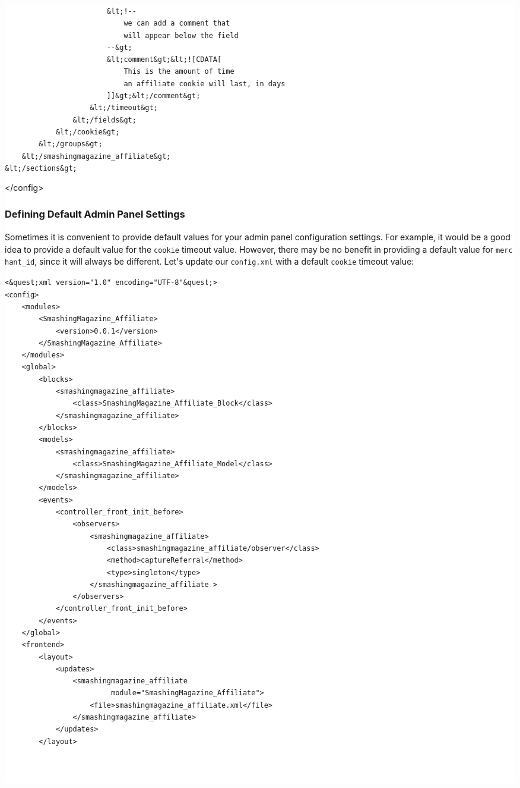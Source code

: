                             &lt;!--
                                we can add a comment that
                                will appear below the field
                            --&gt;
                            &lt;comment&gt;&lt;![CDATA[
                                This is the amount of time
                                an affiliate cookie will last, in days
                            ]]&gt;&lt;/comment&gt;
                        &lt;/timeout&gt;
                    &lt;/fields&gt;
                &lt;/cookie&gt;
            &lt;/groups&gt;
        &lt;/smashingmagazine_affiliate&gt;
    &lt;/sections&gt;
&lt;/config&gt;</code></pre>

### Defining Default Admin Panel Settings

Sometimes it is convenient to provide default values for your admin panel configuration settings. For example, it would be a good idea to provide a default value for the <code>cookie</code> timeout value. However, there may be no benefit in providing a default value for <code>merchant_id</code>, since it will always be different. Let's update our <code>config.xml</code> with a default <code>cookie</code> timeout value:

<pre><code class="language-markup tmp-xml">&lt;&amp;quest;xml version="1.0" encoding="UTF-8"&amp;quest;&gt;
&lt;config&gt;
    &lt;modules&gt;
        &lt;SmashingMagazine_Affiliate&gt;
            &lt;version&gt;0.0.1&lt;/version&gt;
        &lt;/SmashingMagazine_Affiliate&gt;
    &lt;/modules&gt;
    &lt;global&gt;
        &lt;blocks&gt;
            &lt;smashingmagazine_affiliate&gt;
                &lt;class&gt;SmashingMagazine_Affiliate_Block&lt;/class&gt;
            &lt;/smashingmagazine_affiliate&gt;
        &lt;/blocks&gt;
        &lt;models&gt;
            &lt;smashingmagazine_affiliate&gt;
                &lt;class&gt;SmashingMagazine_Affiliate_Model&lt;/class&gt;
            &lt;/smashingmagazine_affiliate&gt;
        &lt;/models&gt;
        &lt;events&gt;
            &lt;controller_front_init_before&gt;
                &lt;observers&gt;
                    &lt;smashingmagazine_affiliate&gt;
                        &lt;class&gt;smashingmagazine_affiliate/observer&lt;/class&gt;
                        &lt;method&gt;captureReferral&lt;/method&gt;
                        &lt;type&gt;singleton&lt;/type&gt;
                    &lt;/smashingmagazine_affiliate &gt;
                &lt;/observers&gt;
            &lt;/controller_front_init_before&gt;
        &lt;/events&gt;
    &lt;/global&gt;
    &lt;frontend&gt;
        &lt;layout&gt;
            &lt;updates&gt;
                &lt;smashingmagazine_affiliate
                         module="SmashingMagazine_Affiliate"&gt;
                    &lt;file&gt;smashingmagazine_affiliate.xml&lt;/file&gt;
                &lt;/smashingmagazine_affiliate&gt;
            &lt;/updates&gt;
        &lt;/layout&gt;